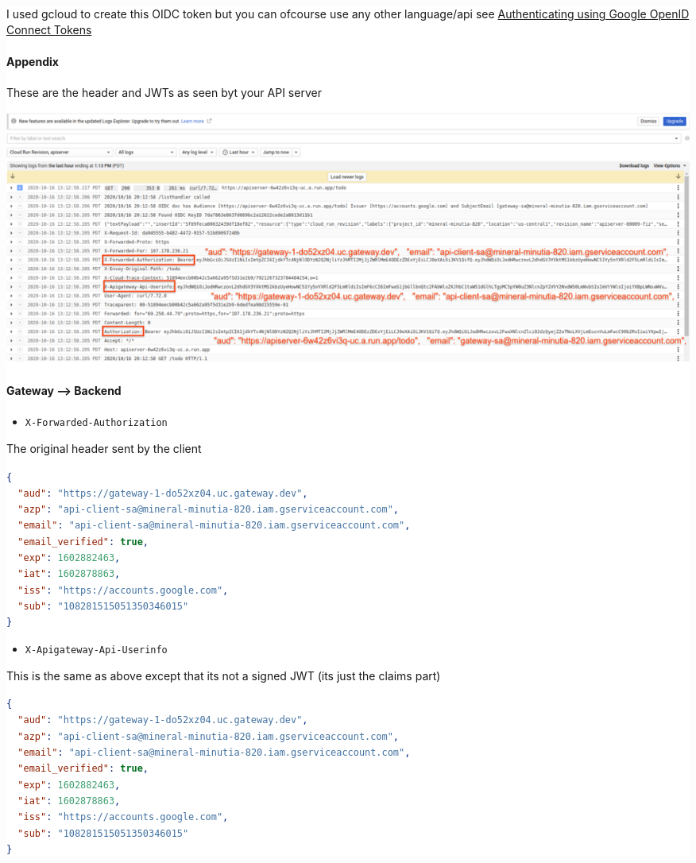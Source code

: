 I used gcloud to create this OIDC token but you can ofcourse use any other language/api
see [Authenticating using Google OpenID Connect Tokens](https://github.com/salrashid123/google_id_token)


#### Appendix

These are the header and JWTs as seen byt your API server

![images/api_headers.png](images/api_headers.png)

#### Gateway --> Backend


- `X-Forwarded-Authorization`

 The original header sent by the client
```json
{
  "aud": "https://gateway-1-do52xz04.uc.gateway.dev",
  "azp": "api-client-sa@mineral-minutia-820.iam.gserviceaccount.com",
  "email": "api-client-sa@mineral-minutia-820.iam.gserviceaccount.com",
  "email_verified": true,
  "exp": 1602882463,
  "iat": 1602878863,
  "iss": "https://accounts.google.com",
  "sub": "108281515051350346015"
}
```

- `X-Apigateway-Api-Userinfo`

This is the same as above except that its not a signed JWT (its just the claims part)

```json
{
  "aud": "https://gateway-1-do52xz04.uc.gateway.dev",
  "azp": "api-client-sa@mineral-minutia-820.iam.gserviceaccount.com",
  "email": "api-client-sa@mineral-minutia-820.iam.gserviceaccount.com",
  "email_verified": true,
  "exp": 1602882463,
  "iat": 1602878863,
  "iss": "https://accounts.google.com",
  "sub": "108281515051350346015"
}
```
